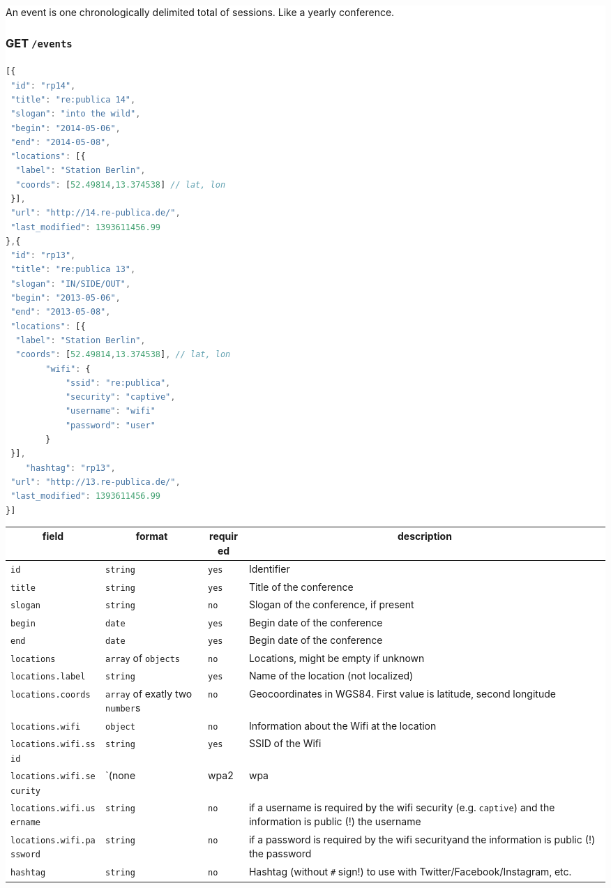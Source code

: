An event is one chronologically delimited total of sessions. Like a yearly conference.

### GET `/events`

```` javascript
[{
 "id": "rp14",
 "title": "re:publica 14",
 "slogan": "into the wild",
 "begin": "2014-05-06",
 "end": "2014-05-08",
 "locations": [{
  "label": "Station Berlin",
  "coords": [52.49814,13.374538] // lat, lon
 }],
 "url": "http://14.re-publica.de/",
 "last_modified": 1393611456.99
},{
 "id": "rp13",
 "title": "re:publica 13",
 "slogan": "IN/SIDE/OUT",
 "begin": "2013-05-06",
 "end": "2013-05-08",
 "locations": [{
  "label": "Station Berlin",
  "coords": [52.49814,13.374538], // lat, lon
        "wifi": {
            "ssid": "re:publica",
            "security": "captive",
            "username": "wifi"            
            "password": "user"
        }
 }],
    "hashtag": "rp13",    
 "url": "http://13.re-publica.de/",
 "last_modified": 1393611456.99
}]
````

| field | format | required | description |
| ----- | ------ | -------- | ----------- |
| `id` |`string`|`yes`|Identifier|
| `title`|`string`|`yes`|Title of the conference|
| `slogan`|`string`|`no`|Slogan of the conference, if present|
| `begin`|`date`|`yes`|Begin date of the conference|
| `end`|`date`|`yes`|Begin date of the conference|
| `locations`|`array` of `objects`|`no`|Locations, might be empty if unknown|
| `locations.label`|`string`|`yes`|Name of the location (not localized) |
| `locations.coords`|`array` of exatly two `number`s|`no`|Geocoordinates in WGS84. First value is latitude, second longitude
| `locations.wifi`|`object`|`no`|Information about the Wifi at the location|
| `locations.wifi.ssid`|`string`|`yes`|SSID of the Wifi|
| `locations.wifi.security`|`(none|wpa2|wpa|wpa2enterprise|captive)`|`yes`|Infomation on the secirity method of the wifi|
| `locations.wifi.username`|`string`|`no`|if a username is required by the wifi security (e.g. `captive`) and the information is public (!) the username|
| `locations.wifi.password`|`string`|`no`|if a password is required by the wifi securityand the information is public (!) the password|
| `hashtag`|`string`|`no`|Hashtag (without `#` sign!) to use with Twitter/Facebook/Instagram, etc.|